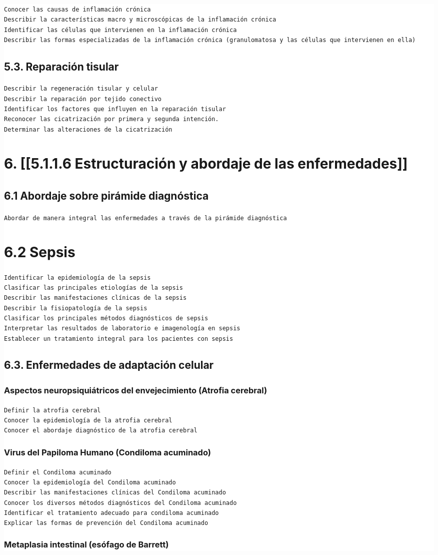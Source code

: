     Conocer las causas de inflamación crónica
    Describir la características macro y microscópicas de la inflamación crónica
    Identificar las células que intervienen en la inflamación crónica
    Describir las formas especializadas de la inflamación crónica (granulomatosa y las células que intervienen en ella)

## 5.3. Reparación tisular 	

    Describir la regeneración tisular y celular
    Describir la reparación por tejido conectivo
    Identificar los factores que influyen en la reparación tisular
    Reconocer las cicatrización por primera y segunda intención.
    Determinar las alteraciones de la cicatrización

# 6. [[5.1.1.6 Estructuración y abordaje de las enfermedades]]
## 6.1 Abordaje sobre pirámide diagnóstica 	

    Abordar de manera integral las enfermedades a través de la pirámide diagnóstica

# 6.2 Sepsis 	

    Identificar la epidemiología de la sepsis
    Clasificar las principales etiologías de la sepsis
    Describir las manifestaciones clínicas de la sepsis
    Describir la fisiopatología de la sepsis
    Clasificar los principales métodos diagnósticos de sepsis
    Interpretar las resultados de laboratorio e imagenología en sepsis
    Establecer un tratamiento integral para los pacientes con sepsis

## 6.3. Enfermedades de adaptación celular 	

### Aspectos neuropsiquiátricos del envejecimiento (Atrofia cerebral)

    Definir la atrofia cerebral 
    Conocer la epidemiología de la atrofia cerebral
    Conocer el abordaje diagnóstico de la atrofia cerebral

### Virus del Papiloma Humano (Condiloma acuminado)

    Definir el Condiloma acuminado
    Conocer la epidemiología del Condiloma acuminado
    Describir las manifestaciones clínicas del Condiloma acuminado
    Conocer los diversos métodos diagnósticos del Condiloma acuminado
    Identificar el tratamiento adecuado para condiloma acuminado
    Explicar las formas de prevención del Condiloma acuminado

### Metaplasia intestinal (esófago de Barrett)
